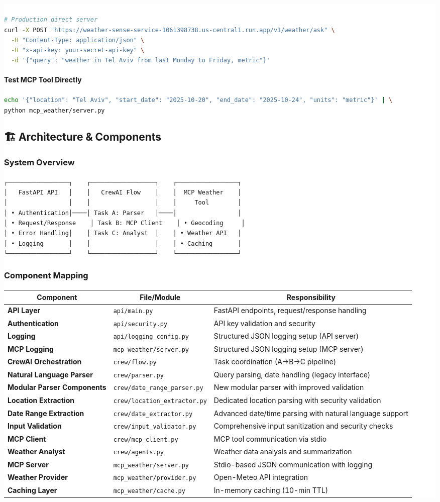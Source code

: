 ```bash

# Production direct server
curl -X POST "https://weather-sense-service-1061398738.us-central1.run.app/v1/weather/ask" \
  -H "Content-Type: application/json" \
  -H "x-api-key: your-secret-api-key" \
  -d '{"query": "weather in Tel Aviv from last Monday to Friday, metric"}'
```

#### Test MCP Tool Directly
```bash
echo '{"location": "Tel Aviv", "start_date": "2025-10-20", "end_date": "2025-10-24", "units": "metric"}' | \
python mcp_weather/server.py
```

## 🏗️ Architecture & Components

### System Overview

```
┌─────────────────┐    ┌──────────────────┐    ┌─────────────────┐
│   FastAPI API   │    │   CrewAI Flow    │    │  MCP Weather    │
│                 │    │                  │    │     Tool        │
│ • Authentication│────│ Task A: Parser   │────│                 │
│ • Request/Response    │ Task B: MCP Client    │ • Geocoding     │
│ • Error Handling│    │ Task C: Analyst  │    │ • Weather API   │
│ • Logging       │    │                  │    │ • Caching       │
└─────────────────┘    └──────────────────┘    └─────────────────┘
```

### Component Mapping

| Component | File/Module | Responsibility |
|-----------|-------------|----------------|
| **API Layer** | `api/main.py` | FastAPI endpoints, request/response handling |
| **Authentication** | `api/security.py` | API key validation and security |
| **Logging** | `api/logging_config.py` | Structured JSON logging setup (API server) |
| **MCP Logging** | `mcp_weather/server.py` | Structured JSON logging setup (MCP server) |
| **CrewAI Orchestration** | `crew/flow.py` | Task coordination (A→B→C pipeline) |
| **Natural Language Parser** | `crew/parser.py` | Query parsing, date handling (legacy interface) |
| **Modular Parser Components** | `crew/date_range_parser.py` | New modular parser with improved validation |
| **Location Extraction** | `crew/location_extractor.py` | Dedicated location parsing with security validation |
| **Date Range Extraction** | `crew/date_extractor.py` | Advanced date/time parsing with natural language support |
| **Input Validation** | `crew/input_validator.py` | Comprehensive input sanitization and security checks |
| **MCP Client** | `crew/mcp_client.py` | MCP tool communication via stdio |
| **Weather Analyst** | `crew/agents.py` | Weather data analysis and summarization |
| **MCP Server** | `mcp_weather/server.py` | Stdio-based JSON communication with logging |
| **Weather Provider** | `mcp_weather/provider.py` | Open-Meteo API integration |
| **Caching Layer** | `mcp_weather/cache.py` | In-memory caching (10-min TTL) |

